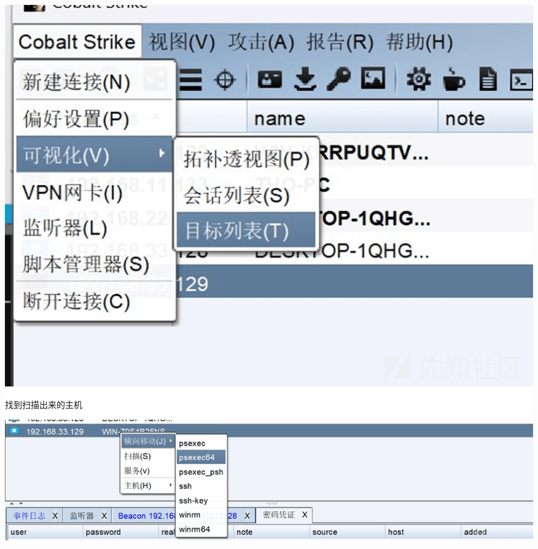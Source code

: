 [![](assets/1710899131-cbc19fa94b5375274637b099636bba2a.png)](https://xzfile.aliyuncs.com/media/upload/picture/20240228123255-712f0394-d5f2-1.png)

找到扫描出来的主机

[![](assets/1710899131-5cc381d29d90b8e64d2972fbf333773a.png)](https://xzfile.aliyuncs.com/media/upload/picture/20240228123351-92cf94aa-d5f2-1.png)
